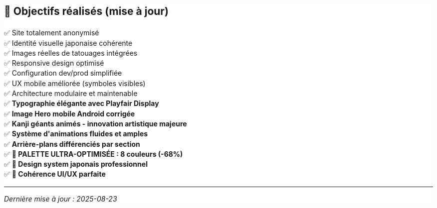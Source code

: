 
## 🎯 **Objectifs réalisés (mise à jour)**

✅ Site totalement anonymisé  
✅ Identité visuelle japonaise cohérente  
✅ Images réelles de tatouages intégrées  
✅ Responsive design optimisé  
✅ Configuration dev/prod simplifiée  
✅ UX mobile améliorée (symboles visibles)  
✅ Architecture modulaire et maintenable  
✅ **Typographie élégante avec Playfair Display**  
✅ **Image Hero mobile Android corrigée**  
✅ **Kanji géants animés - innovation artistique majeure**  
✅ **Système d'animations fluides et amples**  
✅ **Arrière-plans différenciés par section**  
✅ **🚀 PALETTE ULTRA-OPTIMISÉE : 8 couleurs (-68%)**  
✅ **🎨 Design system japonais professionnel**  
✅ **📱 Cohérence UI/UX parfaite**  

---

*Dernière mise à jour : 2025-08-23*